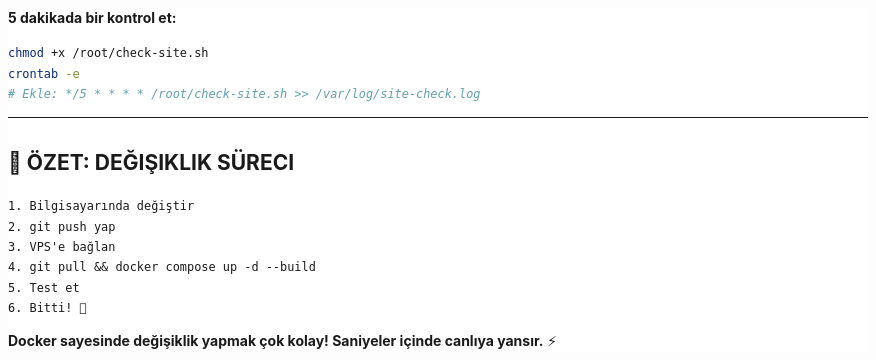 **5 dakikada bir kontrol et:**
```bash
chmod +x /root/check-site.sh
crontab -e
# Ekle: */5 * * * * /root/check-site.sh >> /var/log/site-check.log
```

---

## 🎯 **ÖZET: DEĞIŞIKLIK SÜRECI**

```
1. Bilgisayarında değiştir
2. git push yap  
3. VPS'e bağlan
4. git pull && docker compose up -d --build
5. Test et
6. Bitti! 🚀
```

**Docker sayesinde değişiklik yapmak çok kolay! Saniyeler içinde canlıya yansır.** ⚡ 